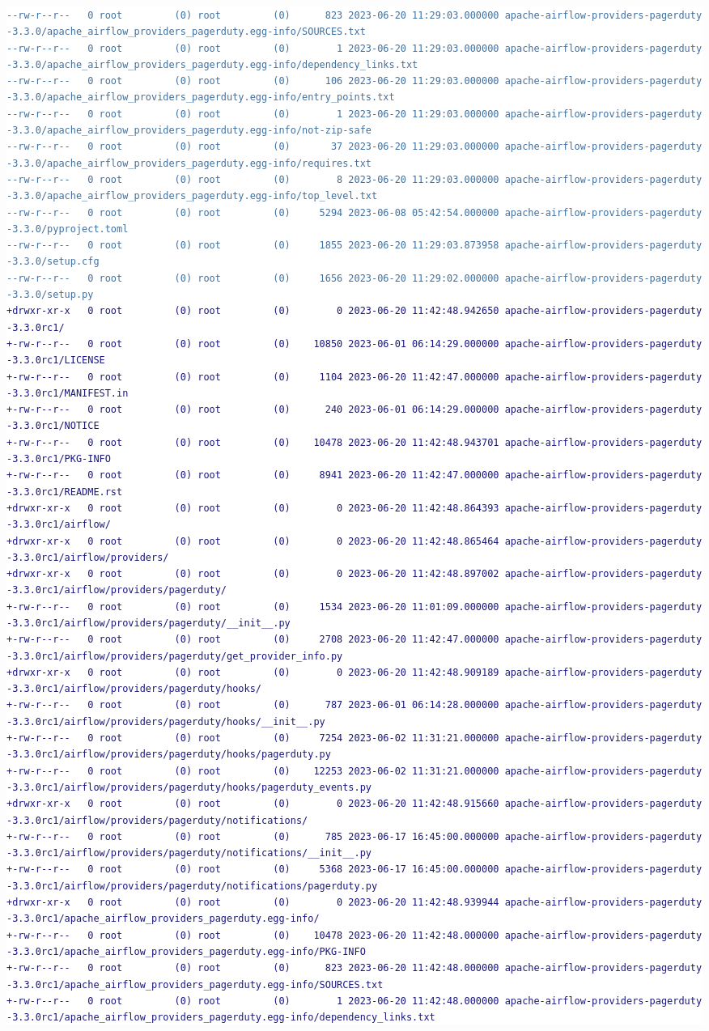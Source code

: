 ```diff
--rw-r--r--   0 root         (0) root         (0)      823 2023-06-20 11:29:03.000000 apache-airflow-providers-pagerduty-3.3.0/apache_airflow_providers_pagerduty.egg-info/SOURCES.txt
--rw-r--r--   0 root         (0) root         (0)        1 2023-06-20 11:29:03.000000 apache-airflow-providers-pagerduty-3.3.0/apache_airflow_providers_pagerduty.egg-info/dependency_links.txt
--rw-r--r--   0 root         (0) root         (0)      106 2023-06-20 11:29:03.000000 apache-airflow-providers-pagerduty-3.3.0/apache_airflow_providers_pagerduty.egg-info/entry_points.txt
--rw-r--r--   0 root         (0) root         (0)        1 2023-06-20 11:29:03.000000 apache-airflow-providers-pagerduty-3.3.0/apache_airflow_providers_pagerduty.egg-info/not-zip-safe
--rw-r--r--   0 root         (0) root         (0)       37 2023-06-20 11:29:03.000000 apache-airflow-providers-pagerduty-3.3.0/apache_airflow_providers_pagerduty.egg-info/requires.txt
--rw-r--r--   0 root         (0) root         (0)        8 2023-06-20 11:29:03.000000 apache-airflow-providers-pagerduty-3.3.0/apache_airflow_providers_pagerduty.egg-info/top_level.txt
--rw-r--r--   0 root         (0) root         (0)     5294 2023-06-08 05:42:54.000000 apache-airflow-providers-pagerduty-3.3.0/pyproject.toml
--rw-r--r--   0 root         (0) root         (0)     1855 2023-06-20 11:29:03.873958 apache-airflow-providers-pagerduty-3.3.0/setup.cfg
--rw-r--r--   0 root         (0) root         (0)     1656 2023-06-20 11:29:02.000000 apache-airflow-providers-pagerduty-3.3.0/setup.py
+drwxr-xr-x   0 root         (0) root         (0)        0 2023-06-20 11:42:48.942650 apache-airflow-providers-pagerduty-3.3.0rc1/
+-rw-r--r--   0 root         (0) root         (0)    10850 2023-06-01 06:14:29.000000 apache-airflow-providers-pagerduty-3.3.0rc1/LICENSE
+-rw-r--r--   0 root         (0) root         (0)     1104 2023-06-20 11:42:47.000000 apache-airflow-providers-pagerduty-3.3.0rc1/MANIFEST.in
+-rw-r--r--   0 root         (0) root         (0)      240 2023-06-01 06:14:29.000000 apache-airflow-providers-pagerduty-3.3.0rc1/NOTICE
+-rw-r--r--   0 root         (0) root         (0)    10478 2023-06-20 11:42:48.943701 apache-airflow-providers-pagerduty-3.3.0rc1/PKG-INFO
+-rw-r--r--   0 root         (0) root         (0)     8941 2023-06-20 11:42:47.000000 apache-airflow-providers-pagerduty-3.3.0rc1/README.rst
+drwxr-xr-x   0 root         (0) root         (0)        0 2023-06-20 11:42:48.864393 apache-airflow-providers-pagerduty-3.3.0rc1/airflow/
+drwxr-xr-x   0 root         (0) root         (0)        0 2023-06-20 11:42:48.865464 apache-airflow-providers-pagerduty-3.3.0rc1/airflow/providers/
+drwxr-xr-x   0 root         (0) root         (0)        0 2023-06-20 11:42:48.897002 apache-airflow-providers-pagerduty-3.3.0rc1/airflow/providers/pagerduty/
+-rw-r--r--   0 root         (0) root         (0)     1534 2023-06-20 11:01:09.000000 apache-airflow-providers-pagerduty-3.3.0rc1/airflow/providers/pagerduty/__init__.py
+-rw-r--r--   0 root         (0) root         (0)     2708 2023-06-20 11:42:47.000000 apache-airflow-providers-pagerduty-3.3.0rc1/airflow/providers/pagerduty/get_provider_info.py
+drwxr-xr-x   0 root         (0) root         (0)        0 2023-06-20 11:42:48.909189 apache-airflow-providers-pagerduty-3.3.0rc1/airflow/providers/pagerduty/hooks/
+-rw-r--r--   0 root         (0) root         (0)      787 2023-06-01 06:14:28.000000 apache-airflow-providers-pagerduty-3.3.0rc1/airflow/providers/pagerduty/hooks/__init__.py
+-rw-r--r--   0 root         (0) root         (0)     7254 2023-06-02 11:31:21.000000 apache-airflow-providers-pagerduty-3.3.0rc1/airflow/providers/pagerduty/hooks/pagerduty.py
+-rw-r--r--   0 root         (0) root         (0)    12253 2023-06-02 11:31:21.000000 apache-airflow-providers-pagerduty-3.3.0rc1/airflow/providers/pagerduty/hooks/pagerduty_events.py
+drwxr-xr-x   0 root         (0) root         (0)        0 2023-06-20 11:42:48.915660 apache-airflow-providers-pagerduty-3.3.0rc1/airflow/providers/pagerduty/notifications/
+-rw-r--r--   0 root         (0) root         (0)      785 2023-06-17 16:45:00.000000 apache-airflow-providers-pagerduty-3.3.0rc1/airflow/providers/pagerduty/notifications/__init__.py
+-rw-r--r--   0 root         (0) root         (0)     5368 2023-06-17 16:45:00.000000 apache-airflow-providers-pagerduty-3.3.0rc1/airflow/providers/pagerduty/notifications/pagerduty.py
+drwxr-xr-x   0 root         (0) root         (0)        0 2023-06-20 11:42:48.939944 apache-airflow-providers-pagerduty-3.3.0rc1/apache_airflow_providers_pagerduty.egg-info/
+-rw-r--r--   0 root         (0) root         (0)    10478 2023-06-20 11:42:48.000000 apache-airflow-providers-pagerduty-3.3.0rc1/apache_airflow_providers_pagerduty.egg-info/PKG-INFO
+-rw-r--r--   0 root         (0) root         (0)      823 2023-06-20 11:42:48.000000 apache-airflow-providers-pagerduty-3.3.0rc1/apache_airflow_providers_pagerduty.egg-info/SOURCES.txt
+-rw-r--r--   0 root         (0) root         (0)        1 2023-06-20 11:42:48.000000 apache-airflow-providers-pagerduty-3.3.0rc1/apache_airflow_providers_pagerduty.egg-info/dependency_links.txt
```